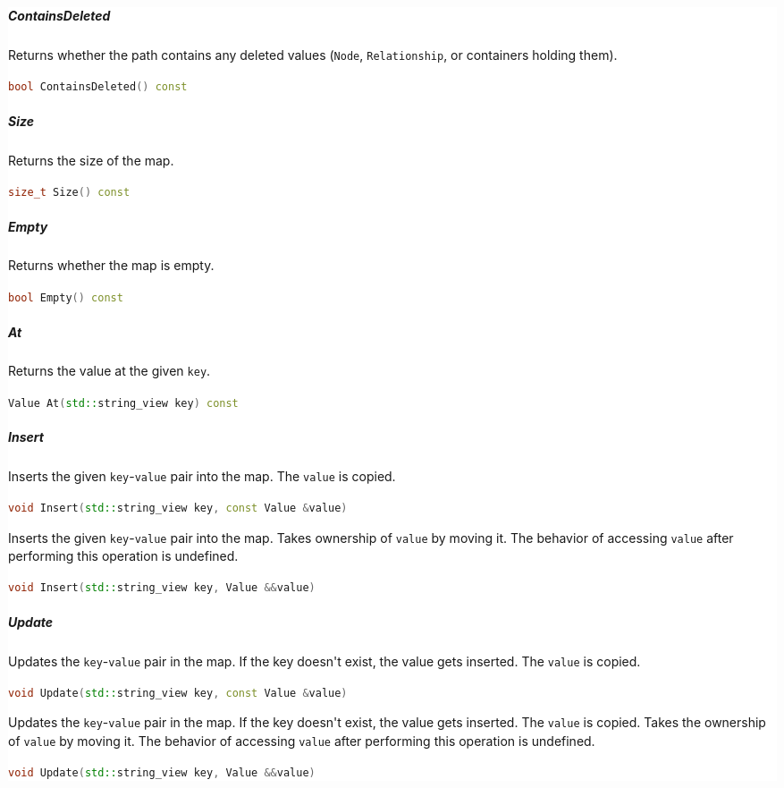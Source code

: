 ##### ContainsDeleted

Returns whether the path contains any deleted values (`Node`, `Relationship`, or containers holding them).

```cpp
bool ContainsDeleted() const
```

##### Size

Returns the size of the map.

```cpp
size_t Size() const
```

##### Empty

Returns whether the map is empty.

```cpp
bool Empty() const
```

##### At

Returns the value at the given `key`.

```cpp
Value At(std::string_view key) const
```

##### Insert

Inserts the given `key`-`value` pair into the map. The `value` is copied.

```cpp
void Insert(std::string_view key, const Value &value)
```

Inserts the given `key`-`value` pair into the map. Takes ownership of `value` by moving it.
The behavior of accessing `value` after performing this operation is undefined.

```cpp
void Insert(std::string_view key, Value &&value)
```

##### Update

Updates the `key`-`value` pair in the map. If the key doesn't exist, the value gets inserted.
The `value` is copied.

```cpp
void Update(std::string_view key, const Value &value)
```

Updates the `key`-`value` pair in the map. If the key doesn't exist, the value gets inserted.
The `value` is copied. Takes the ownership of `value` by moving it.
The behavior of accessing `value` after performing this operation is undefined.

```cpp
void Update(std::string_view key, Value &&value)
```
